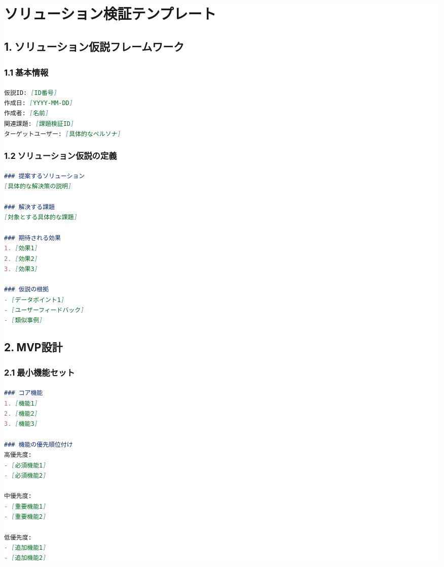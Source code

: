 # ソリューション検証テンプレート

## 1. ソリューション仮説フレームワーク

### 1.1 基本情報
```markdown
仮説ID: [ID番号]
作成日: [YYYY-MM-DD]
作成者: [名前]
関連課題: [課題検証ID]
ターゲットユーザー: [具体的なペルソナ]
```

### 1.2 ソリューション仮説の定義
```markdown
### 提案するソリューション
[具体的な解決策の説明]

### 解決する課題
[対象とする具体的な課題]

### 期待される効果
1. [効果1]
2. [効果2]
3. [効果3]

### 仮説の根拠
- [データポイント1]
- [ユーザーフィードバック]
- [類似事例]
```

## 2. MVP設計

### 2.1 最小機能セット
```markdown
### コア機能
1. [機能1]
2. [機能2]
3. [機能3]

### 機能の優先順位付け
高優先度:
- [必須機能1]
- [必須機能2]

中優先度:
- [重要機能1]
- [重要機能2]

低優先度:
- [追加機能1]
- [追加機能2]
```
